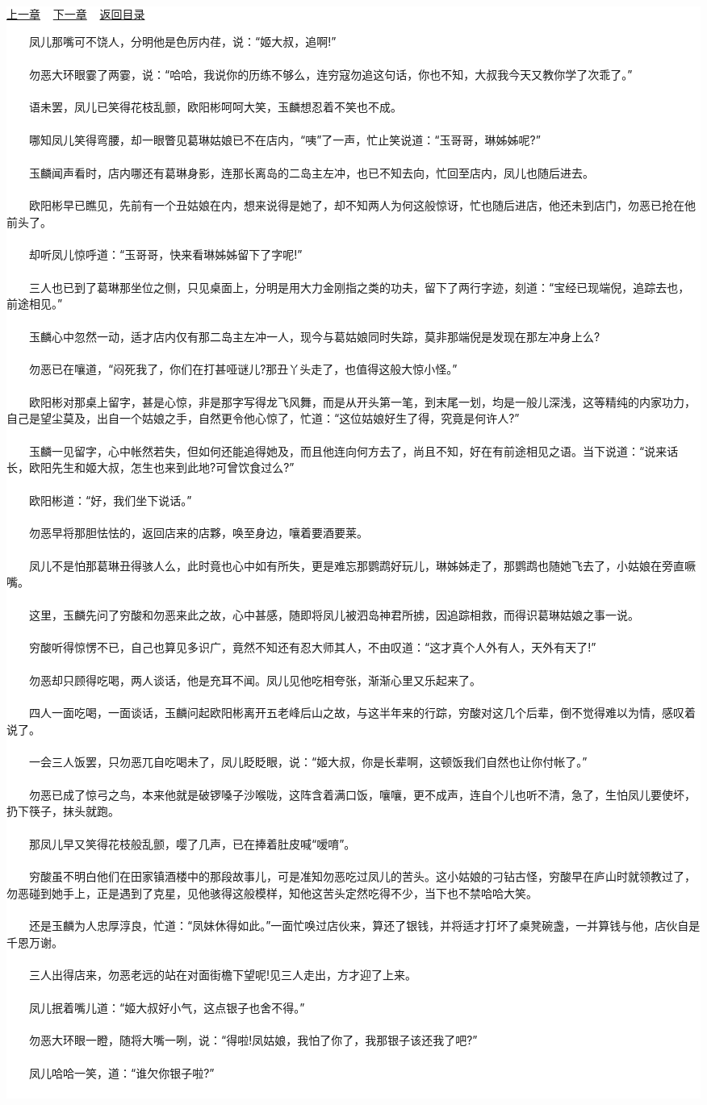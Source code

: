 
[上一章](https://github.com/xiaominghe2014/spider_book/blob/master/book/神龙剑女/第26章.md)&nbsp;&nbsp;&nbsp;&nbsp;[下一章](https://github.com/xiaominghe2014/spider_book/blob/master/book/神龙剑女/第28章.md)&nbsp;&nbsp;&nbsp;&nbsp;[返回目录](https://github.com/xiaominghe2014/spider_book/blob/master/book/神龙剑女/README.md)



　　凤儿那嘴可不饶人，分明他是色厉内荏，说：“姬大叔，追啊!”<br />
<br />
　　勿恶大环眼霎了两霎，说：“哈哈，我说你的历练不够么，连穷寇勿追这句话，你也不知，大叔我今天又教你学了次乖了。”<br />
<br />
　　语未罢，凤儿已笑得花枝乱颤，欧阳彬呵呵大笑，玉麟想忍着不笑也不成。<br />
<br />
　　哪知凤儿笑得弯腰，却一眼瞥见葛琳姑娘已不在店内，“咦”了一声，忙止笑说道：“玉哥哥，琳姊姊呢?”<br />
<br />
　　玉麟闻声看时，店内哪还有葛琳身影，连那长离岛的二岛主左冲，也已不知去向，忙回至店内，凤儿也随后进去。<br />
<br />
　　欧阳彬早已瞧见，先前有一个丑姑娘在内，想来说得是她了，却不知两人为何这般惊讶，忙也随后进店，他还未到店门，勿恶已抢在他前头了。<br />
<br />
　　却听凤儿惊呼道：“玉哥哥，快来看琳姊姊留下了字呢!”<br />
<br />
　　三人也已到了葛琳那坐位之侧，只见桌面上，分明是用大力金刚指之类的功夫，留下了两行字迹，刻道：“宝经已现端倪，追踪去也，前途相见。”<br />
<br />
　　玉麟心中忽然一动，适才店内仅有那二岛主左冲一人，现今与葛姑娘同时失踪，莫非那端倪是发现在那左冲身上么?<br />
<br />
　　勿恶已在嚷道，“闷死我了，你们在打甚哑谜儿?那丑丫头走了，也值得这般大惊小怪。”<br />
<br />
　　欧阳彬对那桌上留字，甚是心惊，非是那字写得龙飞风舞，而是从开头第一笔，到末尾一划，均是一般儿深浅，这等精纯的内家功力，自己是望尘莫及，出自一个姑娘之手，自然更令他心惊了，忙道：“这位姑娘好生了得，究竟是何许人?”<br />
<br />
　　玉麟一见留字，心中帐然若失，但如何还能追得她及，而且他连向何方去了，尚且不知，好在有前途相见之语。当下说道：“说来话长，欧阳先生和姬大叔，怎生也来到此地?可曾饮食过么?”<br />
<br />
　　欧阳彬道：“好，我们坐下说话。”<br />
<br />
　　勿恶早将那胆怯怯的，返回店来的店夥，唤至身边，嚷着要酒要莱。<br />
<br />
　　凤儿不是怕那葛琳丑得骇人么，此时竟也心中如有所失，更是难忘那鹦鹉好玩儿，琳姊姊走了，那鹦鹉也随她飞去了，小姑娘在旁直噘嘴。<br />
<br />
　　这里，玉麟先问了穷酸和勿恶来此之故，心中甚感，随即将凤儿被泗岛神君所掳，因追踪相救，而得识葛琳姑娘之事一说。<br />
<br />
　　穷酸听得惊愣不已，自己也算见多识广，竟然不知还有忍大师其人，不由叹道：“这才真个人外有人，天外有天了!”<br />
<br />
　　勿恶却只顾得吃喝，两人谈话，他是充耳不闻。凤儿见他吃相夸张，渐渐心里又乐起来了。<br />
<br />
　　四人一面吃喝，一面谈话，玉麟问起欧阳彬离开五老峰后山之故，与这半年来的行踪，穷酸对这几个后辈，倒不觉得难以为情，感叹着说了。<br />
<br />
　　一会三人饭罢，只勿恶兀自吃喝未了，凤儿眨眨眼，说：“姬大叔，你是长辈啊，这顿饭我们自然也让你付帐了。”<br />
<br />
　　勿恶已成了惊弓之鸟，本来他就是破锣嗓子沙喉咙，这阵含着满口饭，嚷嚷，更不成声，连自个儿也听不清，急了，生怕凤儿要使坏，扔下筷子，抹头就跑。<br />
<br />
　　那凤儿早又笑得花枝般乱颤，嘤了几声，已在捧着肚皮喊“嗳唷”。<br />
<br />
　　穷酸虽不明白他们在田家镇酒楼中的那段故事儿，可是准知勿恶吃过凤儿的苦头。这小姑娘的刁钻古怪，穷酸早在庐山时就领教过了，勿恶碰到她手上，正是遇到了克星，见他骇得这般模样，知他这苦头定然吃得不少，当下也不禁哈哈大笑。<br />
<br />
　　还是玉麟为人忠厚淳良，忙道：“凤妹休得如此。”一面忙唤过店伙来，算还了银钱，并将适才打坏了桌凳碗盏，一并算钱与他，店伙自是千恩万谢。<br />
<br />
　　三人出得店来，勿恶老远的站在对面街檐下望呢!见三人走出，方才迎了上来。<br />
<br />
　　凤儿抿着嘴儿道：“姬大叔好小气，这点银子也舍不得。”<br />
<br />
　　勿恶大环眼一瞪，随将大嘴一咧，说：“得啦!凤姑娘，我怕了你了，我那银子该还我了吧?”<br />
<br />
　　凤儿哈哈一笑，道：“谁欠你银子啦?”<br />
<br />